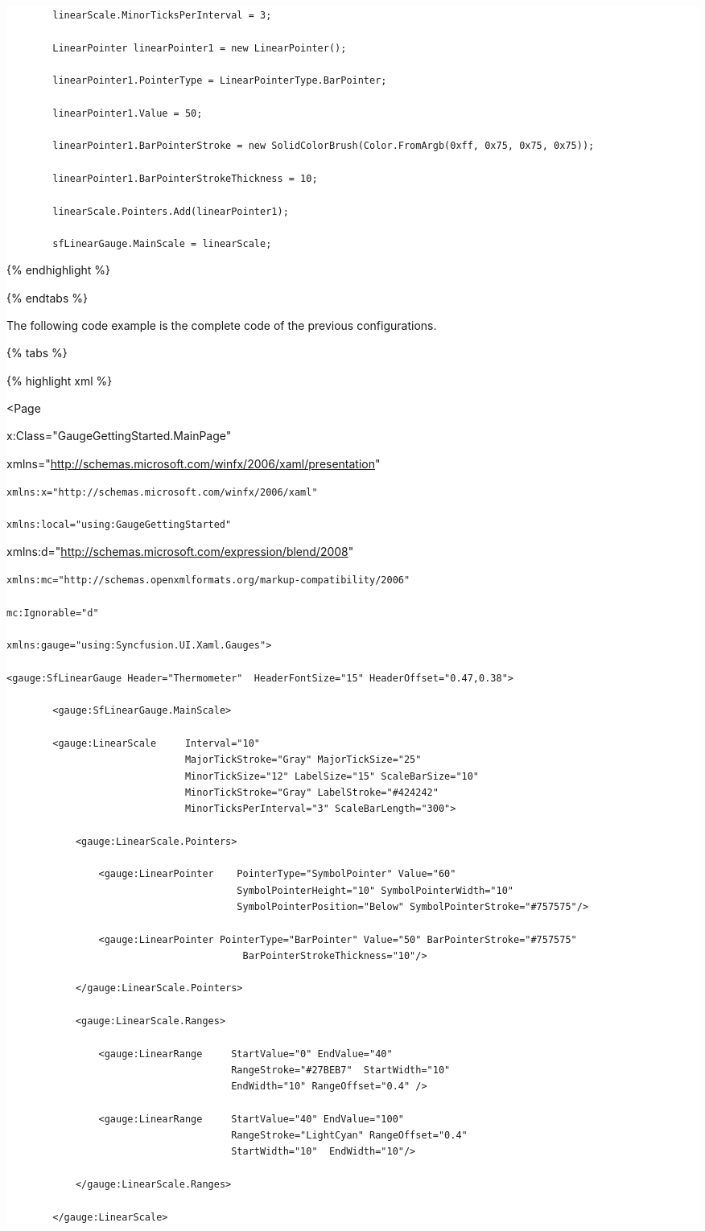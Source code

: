 
            linearScale.MinorTicksPerInterval = 3;

            LinearPointer linearPointer1 = new LinearPointer();

            linearPointer1.PointerType = LinearPointerType.BarPointer;

            linearPointer1.Value = 50;

            linearPointer1.BarPointerStroke = new SolidColorBrush(Color.FromArgb(0xff, 0x75, 0x75, 0x75));

            linearPointer1.BarPointerStrokeThickness = 10;

            linearScale.Pointers.Add(linearPointer1);

            sfLinearGauge.MainScale = linearScale;

{% endhighlight %}

{% endtabs %}

The following code example is the complete code of the previous configurations.

{% tabs %}

{% highlight xml %}

   <Page

   x:Class="GaugeGettingStarted.MainPage"

   xmlns="http://schemas.microsoft.com/winfx/2006/xaml/presentation"

    xmlns:x="http://schemas.microsoft.com/winfx/2006/xaml"

    xmlns:local="using:GaugeGettingStarted"

   xmlns:d="http://schemas.microsoft.com/expression/blend/2008"

    xmlns:mc="http://schemas.openxmlformats.org/markup-compatibility/2006"

    mc:Ignorable="d"

    xmlns:gauge="using:Syncfusion.UI.Xaml.Gauges">

    <gauge:SfLinearGauge Header="Thermometer"  HeaderFontSize="15" HeaderOffset="0.47,0.38">

            <gauge:SfLinearGauge.MainScale>

            <gauge:LinearScale     Interval="10" 
                                   MajorTickStroke="Gray" MajorTickSize="25" 
                                   MinorTickSize="12" LabelSize="15" ScaleBarSize="10"
                                   MinorTickStroke="Gray" LabelStroke="#424242"
                                   MinorTicksPerInterval="3" ScaleBarLength="300">

                <gauge:LinearScale.Pointers>

                    <gauge:LinearPointer    PointerType="SymbolPointer" Value="60"
                                            SymbolPointerHeight="10" SymbolPointerWidth="10"
                                            SymbolPointerPosition="Below" SymbolPointerStroke="#757575"/>

                    <gauge:LinearPointer PointerType="BarPointer" Value="50" BarPointerStroke="#757575"
                                             BarPointerStrokeThickness="10"/>

                </gauge:LinearScale.Pointers>

                <gauge:LinearScale.Ranges>

                    <gauge:LinearRange     StartValue="0" EndValue="40"
                                           RangeStroke="#27BEB7"  StartWidth="10"
                                           EndWidth="10" RangeOffset="0.4" />

                    <gauge:LinearRange     StartValue="40" EndValue="100"
                                           RangeStroke="LightCyan" RangeOffset="0.4"
                                           StartWidth="10"  EndWidth="10"/>

                </gauge:LinearScale.Ranges>

            </gauge:LinearScale>
